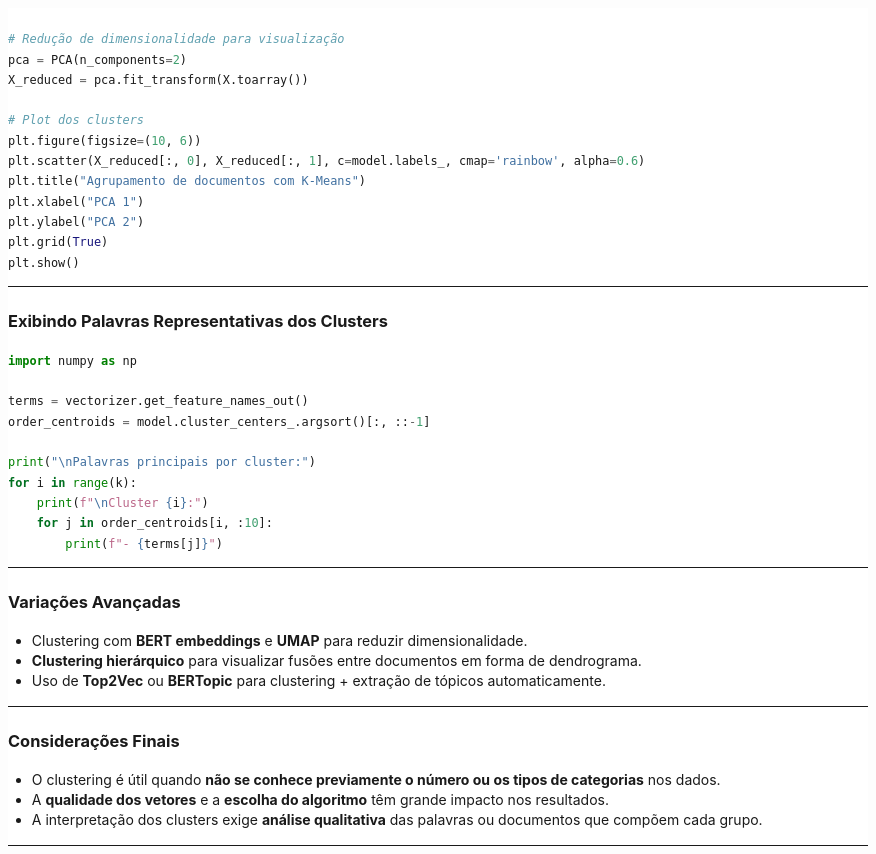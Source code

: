 ```python

# Redução de dimensionalidade para visualização
pca = PCA(n_components=2)
X_reduced = pca.fit_transform(X.toarray())

# Plot dos clusters
plt.figure(figsize=(10, 6))
plt.scatter(X_reduced[:, 0], X_reduced[:, 1], c=model.labels_, cmap='rainbow', alpha=0.6)
plt.title("Agrupamento de documentos com K-Means")
plt.xlabel("PCA 1")
plt.ylabel("PCA 2")
plt.grid(True)
plt.show()
```

---

### Exibindo Palavras Representativas dos Clusters

```python
import numpy as np

terms = vectorizer.get_feature_names_out()
order_centroids = model.cluster_centers_.argsort()[:, ::-1]

print("\nPalavras principais por cluster:")
for i in range(k):
    print(f"\nCluster {i}:")
    for j in order_centroids[i, :10]:
        print(f"- {terms[j]}")
```

---

### Variações Avançadas

* Clustering com **BERT embeddings** e **UMAP** para reduzir dimensionalidade.
* **Clustering hierárquico** para visualizar fusões entre documentos em forma de dendrograma.
* Uso de **Top2Vec** ou **BERTopic** para clustering + extração de tópicos automaticamente.

---

### Considerações Finais

* O clustering é útil quando **não se conhece previamente o número ou os tipos de categorias** nos dados.
* A **qualidade dos vetores** e a **escolha do algoritmo** têm grande impacto nos resultados.
* A interpretação dos clusters exige **análise qualitativa** das palavras ou documentos que compõem cada grupo.

---

